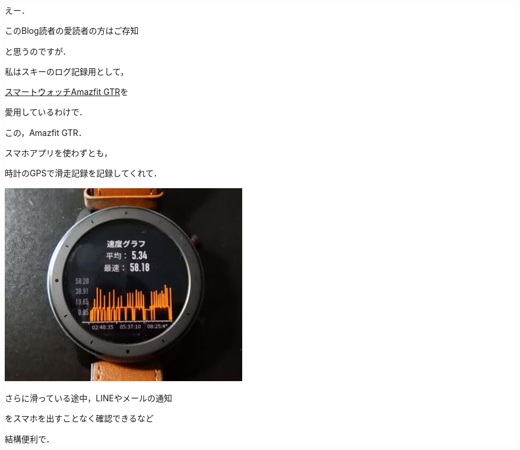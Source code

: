 

えー．


このBlog読者の愛読者の方はご存知


と思うのですが．


私はスキーのログ記録用として，


[スマートウォッチAmazfit GTR](eeb684c478255cfab52c0b4bc023f3d47.md)を


愛用しているわけで．





この，Amazfit GTR．


スマホアプリを使わずとも，


時計のGPSで滑走記録を記録してくれて．




![eed808e0e166769caefa7925cbf329a8.jpg](images/eed808e0e166769caefa7925cbf329a8.jpg)




さらに滑っている途中，LINEやメールの通知


をスマホを出すことなく確認できるなど


結構便利で．



